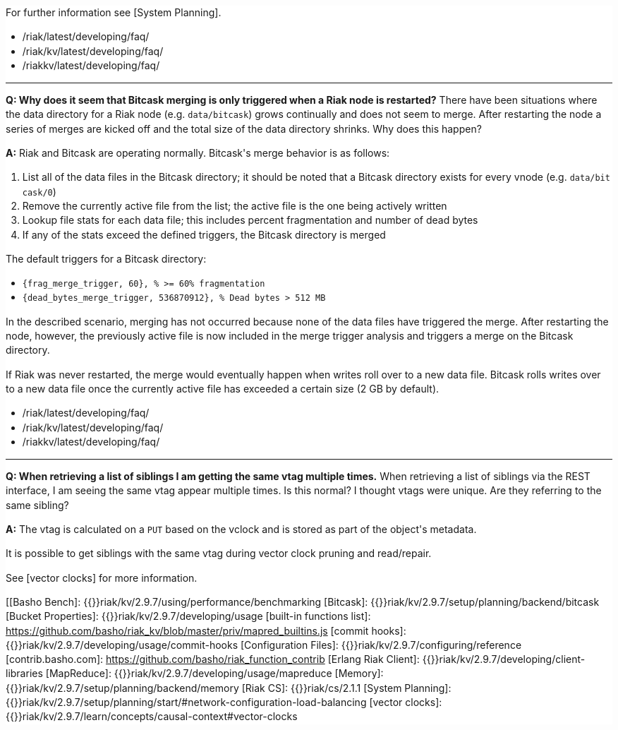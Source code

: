   For further information see [System Planning].


  - /riak/latest/developing/faq/
  - /riak/kv/latest/developing/faq/
  - /riakkv/latest/developing/faq/
---

<a name="restart-merges"></a>
**Q: Why does it seem that Bitcask merging is only triggered when a Riak node is restarted?**
  There have been situations where the data directory for a Riak node (e.g. `data/bitcask`) grows continually and does not seem to merge. After restarting the node a series of merges are kicked off and the total size of the data directory shrinks. Why does this happen?


**A:**
  Riak and Bitcask are operating normally. Bitcask's merge behavior is as follows:

  1. List all of the data files in the Bitcask directory; it should be noted that a Bitcask directory exists for every vnode (e.g. `data/bitcask/0`)
  2. Remove the currently active file from the list; the active file is the one being actively written
  3. Lookup file stats for each data file; this includes percent fragmentation and number of dead bytes
  4. If any of the stats exceed the defined triggers, the Bitcask directory is merged

  The default triggers for a Bitcask directory:

  * `{frag_merge_trigger, 60}, % >= 60% fragmentation`
  * `{dead_bytes_merge_trigger, 536870912}, % Dead bytes > 512 MB`

  In the described scenario, merging has not occurred because none of the data files have triggered the merge. After restarting the node, however, the previously active file is now included in the merge trigger analysis and triggers a merge on the Bitcask directory.

  If Riak was never restarted, the merge would eventually happen when writes roll over to a new data file. Bitcask rolls writes over to a new data file once the currently active file has exceeded a certain size (2 GB by default).


  - /riak/latest/developing/faq/
  - /riak/kv/latest/developing/faq/
  - /riakkv/latest/developing/faq/
---

**Q: When retrieving a list of siblings I am getting the same vtag multiple times.**
  When retrieving a list of siblings via the REST interface, I am seeing the same vtag appear multiple times. Is this normal? I thought vtags were unique. Are they referring to the same sibling?


**A:**
  The vtag is calculated on a `PUT` based on the vclock and is stored as part of the object's metadata.

  It is possible to get siblings with the same vtag during vector clock pruning and read/repair.

  See [vector clocks] for more information.



[[Basho Bench]: {{<baseurl>}}riak/kv/2.9.7/using/performance/benchmarking
[Bitcask]: {{<baseurl>}}riak/kv/2.9.7/setup/planning/backend/bitcask
[Bucket Properties]: {{<baseurl>}}riak/kv/2.9.7/developing/usage
[built-in functions list]: https://github.com/basho/riak_kv/blob/master/priv/mapred_builtins.js
[commit hooks]: {{<baseurl>}}riak/kv/2.9.7/developing/usage/commit-hooks
[Configuration Files]: {{<baseurl>}}riak/kv/2.9.7/configuring/reference
[contrib.basho.com]: https://github.com/basho/riak_function_contrib
[Erlang Riak Client]: {{<baseurl>}}riak/kv/2.9.7/developing/client-libraries
[MapReduce]: {{<baseurl>}}riak/kv/2.9.7/developing/usage/mapreduce
[Memory]: {{<baseurl>}}riak/kv/2.9.7/setup/planning/backend/memory
[Riak CS]: {{<baseurl>}}riak/cs/2.1.1
[System Planning]: {{<baseurl>}}riak/kv/2.9.7/setup/planning/start/#network-configuration-load-balancing
[vector clocks]: {{<baseurl>}}riak/kv/2.9.7/learn/concepts/causal-context#vector-clocks